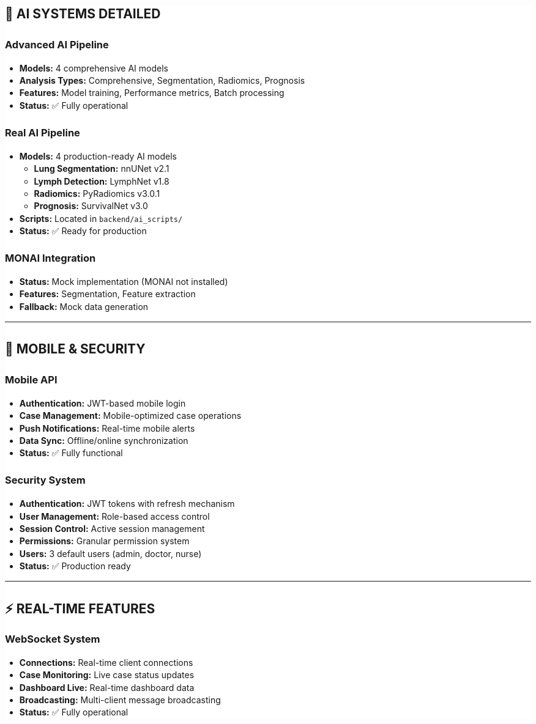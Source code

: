 
## 🤖 **AI SYSTEMS DETAILED**

### **Advanced AI Pipeline**
- **Models:** 4 comprehensive AI models
- **Analysis Types:** Comprehensive, Segmentation, Radiomics, Prognosis
- **Features:** Model training, Performance metrics, Batch processing
- **Status:** ✅ Fully operational

### **Real AI Pipeline**
- **Models:** 4 production-ready AI models
  - **Lung Segmentation:** nnUNet v2.1
  - **Lymph Detection:** LymphNet v1.8
  - **Radiomics:** PyRadiomics v3.0.1
  - **Prognosis:** SurvivalNet v3.0
- **Scripts:** Located in `backend/ai_scripts/`
- **Status:** ✅ Ready for production

### **MONAI Integration**
- **Status:** Mock implementation (MONAI not installed)
- **Features:** Segmentation, Feature extraction
- **Fallback:** Mock data generation

---

## 📱 **MOBILE & SECURITY**

### **Mobile API**
- **Authentication:** JWT-based mobile login
- **Case Management:** Mobile-optimized case operations
- **Push Notifications:** Real-time mobile alerts
- **Data Sync:** Offline/online synchronization
- **Status:** ✅ Fully functional

### **Security System**
- **Authentication:** JWT tokens with refresh mechanism
- **User Management:** Role-based access control
- **Session Control:** Active session management
- **Permissions:** Granular permission system
- **Users:** 3 default users (admin, doctor, nurse)
- **Status:** ✅ Production ready

---

## ⚡ **REAL-TIME FEATURES**

### **WebSocket System**
- **Connections:** Real-time client connections
- **Case Monitoring:** Live case status updates
- **Dashboard Live:** Real-time dashboard data
- **Broadcasting:** Multi-client message broadcasting
- **Status:** ✅ Fully operational
